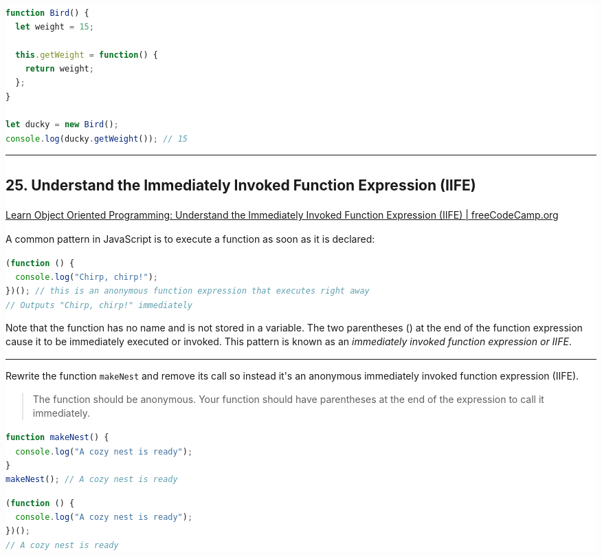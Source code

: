 ```js
function Bird() {
  let weight = 15;

  this.getWeight = function() {
    return weight;
  };
}

let ducky = new Bird();
console.log(ducky.getWeight()); // 15
```

------



## 25. Understand the Immediately Invoked Function Expression (IIFE)

[Learn Object Oriented Programming: Understand the Immediately Invoked Function Expression (IIFE) | freeCodeCamp.org](https://www.freecodecamp.org/learn/javascript-algorithms-and-data-structures/object-oriented-programming/understand-the-immediately-invoked-function-expression-iife)

A common pattern in JavaScript is to execute a function as soon as it is declared:

```js
(function () {
  console.log("Chirp, chirp!");
})(); // this is an anonymous function expression that executes right away
// Outputs "Chirp, chirp!" immediately
```

Note that the function has no name and is not stored in a variable. The two parentheses () at the end of the function expression cause it to be immediately executed or invoked. This pattern is known as an *immediately invoked function expression or IIFE*.

------

Rewrite the function `makeNest` and remove its call so instead it's an anonymous immediately invoked function expression (IIFE).

> The function should be anonymous.
> Your function should have parentheses at the end of the expression to call it immediately.

```js
function makeNest() {
  console.log("A cozy nest is ready");
}
makeNest(); // A cozy nest is ready
```

```js
(function () {
  console.log("A cozy nest is ready");
})();
// A cozy nest is ready
```
